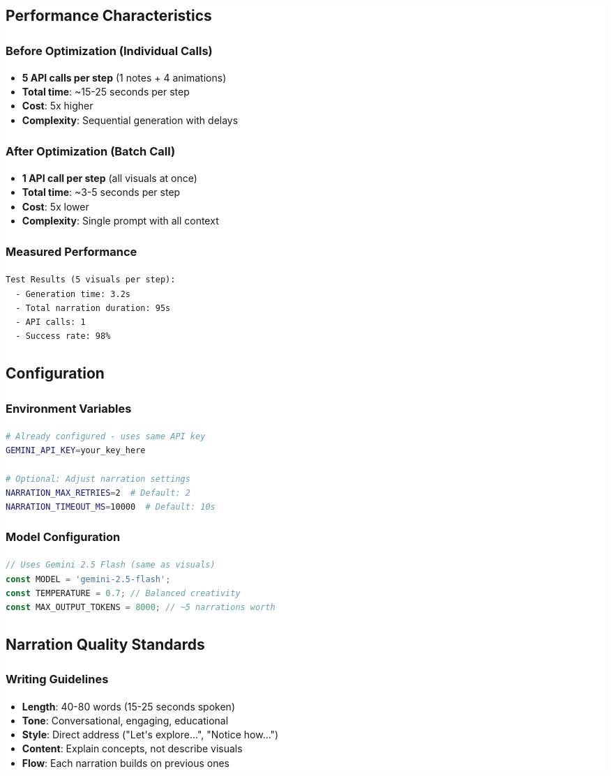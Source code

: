 ## Performance Characteristics

### Before Optimization (Individual Calls)
- **5 API calls per step** (1 notes + 4 animations)
- **Total time**: ~15-25 seconds per step
- **Cost**: 5x higher
- **Complexity**: Sequential generation with delays

### After Optimization (Batch Call)
- **1 API call per step** (all visuals at once)
- **Total time**: ~3-5 seconds per step
- **Cost**: 5x lower
- **Complexity**: Single prompt with all context

### Measured Performance
```
Test Results (5 visuals per step):
  - Generation time: 3.2s
  - Total narration duration: 95s
  - API calls: 1
  - Success rate: 98%
```

## Configuration

### Environment Variables
```bash
# Already configured - uses same API key
GEMINI_API_KEY=your_key_here

# Optional: Adjust narration settings
NARRATION_MAX_RETRIES=2  # Default: 2
NARRATION_TIMEOUT_MS=10000  # Default: 10s
```

### Model Configuration
```typescript
// Uses Gemini 2.5 Flash (same as visuals)
const MODEL = 'gemini-2.5-flash';
const TEMPERATURE = 0.7; // Balanced creativity
const MAX_OUTPUT_TOKENS = 8000; // ~5 narrations worth
```

## Narration Quality Standards

### Writing Guidelines
- **Length**: 40-80 words (15-25 seconds spoken)
- **Tone**: Conversational, engaging, educational
- **Style**: Direct address ("Let's explore...", "Notice how...")
- **Content**: Explain concepts, not describe visuals
- **Flow**: Each narration builds on previous ones
